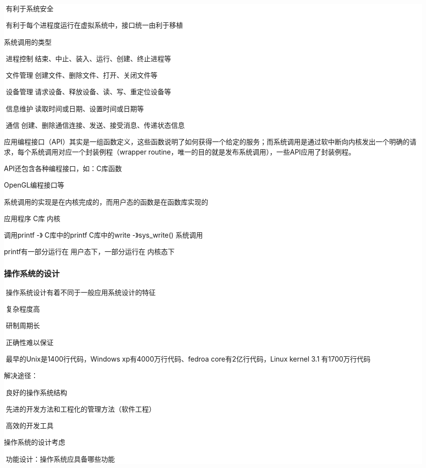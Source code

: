 ​	有利于系统安全

​	有利于每个进程度运行在虚拟系统中，接口统一由利于移植



系统调用的类型

​	进程控制 结束、中止、装入、运行、创建、终止进程等

​	文件管理 创建文件、删除文件、打开、关闭文件等

​	设备管理 请求设备、释放设备、读、写、重定位设备等

​	信息维护  读取时间或日期、设置时间或日期等

​	通信   创建、删除通信连接、发送、接受消息、传递状态信息



应用编程接口（API）其实是一组函数定义，这些函数说明了如何获得一个给定的服务；而系统调用是通过软中断向内核发出一个明确的请求，每个系统调用对应一个封装例程（wrapper routine，唯一的目的就是发布系统调用），一些API应用了封装例程。

API还包含各种编程接口，如：C库函数

OpenGL编程接口等

系统调用的实现是在内核完成的，而用户态的函数是在函数库实现的



应用程序                          C库                                           内核

调用printf  -》 C库中的printf  C库中的write -》sys_write() 系统调用

printf有一部分运行在 用户态下，一部分运行在 内核态下





### 操作系统的设计

​	操作系统设计有着不同于一般应用系统设计的特征

​		复杂程度高

​		研制周期长

​		正确性难以保证  

​			最早的Unix是1400行代码，Windows xp有4000万行代码、fedroa core有2亿行代码，Linux kernel 3.1 有1700万行代码



解决途径：

​	良好的操作系统结构

​	先进的开发方法和工程化的管理方法（软件工程）

​	高效的开发工具



操作系统的设计考虑

​	功能设计：操作系统应具备哪些功能
